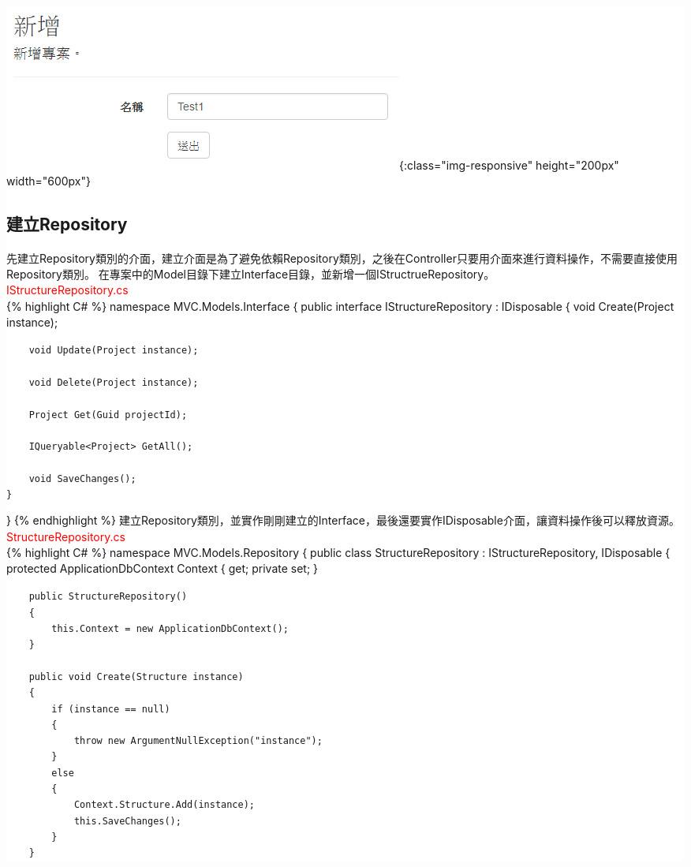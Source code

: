 ![ProjectCreate](/image/ASP.NET_MVC(2)_Repository/ProjectCreate.png){:class="img-responsive" height="200px" width="600px"}

## 建立Repository
先建立Repository類別的介面，建立介面是為了避免依賴Repository類別，之後在Controller只要用介面來進行資料操作，不需要直接使用Repository類別。
在專案中的Model目錄下建立Interface目錄，並新增一個IStructrueRepository。  
<font color="red">IStructureRepository.cs</font>  
{% highlight C# %}
namespace MVC.Models.Interface
{
    public interface IStructureRepository : IDisposable
    {
        void Create(Project instance);

        void Update(Project instance);

        void Delete(Project instance);

        Project Get(Guid projectId);

        IQueryable<Project> GetAll();

        void SaveChanges();
    }
}
{% endhighlight %}
建立Repository類別，並實作剛剛建立的Interface，最後還要實作IDisposable介面，讓資料操作後可以釋放資源。  
<font color="red">StructureRepository.cs</font>  
{% highlight C# %}
namespace MVC.Models.Repository
{
    public class StructureRepository : IStructureRepository, IDisposable
    {
        protected ApplicationDbContext Context
        {
            get;
            private set;
        }

        public StructureRepository()
        {
            this.Context = new ApplicationDbContext();
        }

        public void Create(Structure instance)
        {
            if (instance == null)
            {
                throw new ArgumentNullException("instance");
            }
            else
            {
                Context.Structure.Add(instance);
                this.SaveChanges();
            }
        }